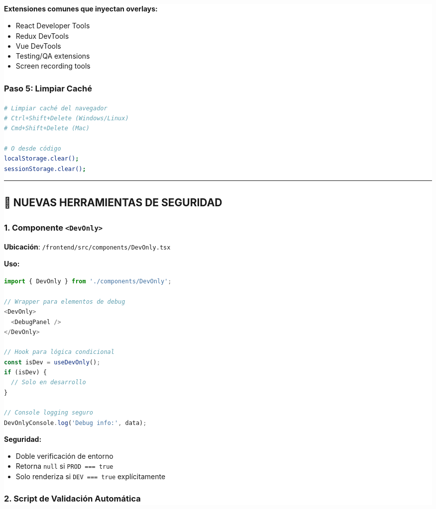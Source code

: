 **Extensiones comunes que inyectan overlays:**
- React Developer Tools
- Redux DevTools
- Vue DevTools
- Testing/QA extensions
- Screen recording tools

### Paso 5: Limpiar Caché

```bash
# Limpiar caché del navegador
# Ctrl+Shift+Delete (Windows/Linux)
# Cmd+Shift+Delete (Mac)

# O desde código
localStorage.clear();
sessionStorage.clear();
```

---

## 🔧 NUEVAS HERRAMIENTAS DE SEGURIDAD

### 1. Componente `<DevOnly>`

**Ubicación**: `/frontend/src/components/DevOnly.tsx`

**Uso:**
```typescript
import { DevOnly } from './components/DevOnly';

// Wrapper para elementos de debug
<DevOnly>
  <DebugPanel />
</DevOnly>

// Hook para lógica condicional
const isDev = useDevOnly();
if (isDev) {
  // Solo en desarrollo
}

// Console logging seguro
DevOnlyConsole.log('Debug info:', data);
```

**Seguridad:**
- Doble verificación de entorno
- Retorna `null` si `PROD === true`
- Solo renderiza si `DEV === true` explícitamente

### 2. Script de Validación Automática
